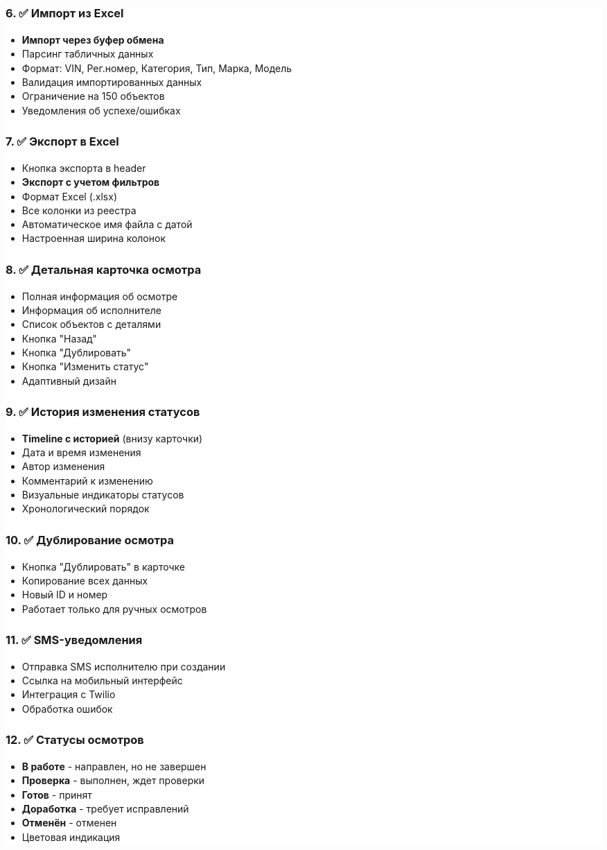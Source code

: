 ### 6. ✅ Импорт из Excel
- **Импорт через буфер обмена**
- Парсинг табличных данных
- Формат: VIN, Рег.номер, Категория, Тип, Марка, Модель
- Валидация импортированных данных
- Ограничение на 150 объектов
- Уведомления об успехе/ошибках

### 7. ✅ Экспорт в Excel
- Кнопка экспорта в header
- **Экспорт с учетом фильтров**
- Формат Excel (.xlsx)
- Все колонки из реестра
- Автоматическое имя файла с датой
- Настроенная ширина колонок

### 8. ✅ Детальная карточка осмотра
- Полная информация об осмотре
- Информация об исполнителе
- Список объектов с деталями
- Кнопка "Назад"
- Кнопка "Дублировать"
- Кнопка "Изменить статус"
- Адаптивный дизайн

### 9. ✅ История изменения статусов
- **Timeline с историей** (внизу карточки)
- Дата и время изменения
- Автор изменения
- Комментарий к изменению
- Визуальные индикаторы статусов
- Хронологический порядок

### 10. ✅ Дублирование осмотра
- Кнопка "Дублировать" в карточке
- Копирование всех данных
- Новый ID и номер
- Работает только для ручных осмотров

### 11. ✅ SMS-уведомления
- Отправка SMS исполнителю при создании
- Ссылка на мобильный интерфейс
- Интеграция с Twilio
- Обработка ошибок

### 12. ✅ Статусы осмотров
- **В работе** - направлен, но не завершен
- **Проверка** - выполнен, ждет проверки
- **Готов** - принят
- **Доработка** - требует исправлений
- **Отменён** - отменен
- Цветовая индикация
